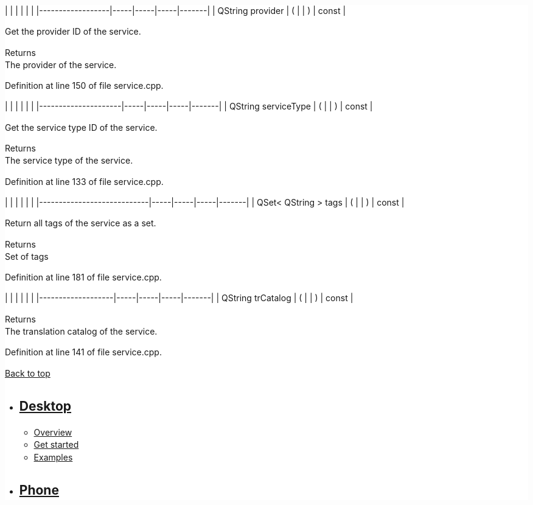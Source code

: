 <span id="a4da62eb704e693e71b73d101f5304a7e" class="anchor"></span>
|                  |     |     |     |       |
|------------------|-----|-----|-----|-------|
| QString provider | (   |     | )   | const |

Get the provider ID of the service.

Returns  
The provider of the service.

Definition at line 150 of file service.cpp.

<span id="aa090de65c448278a23851f45f38fa9ce" class="anchor"></span>
|                     |     |     |     |       |
|---------------------|-----|-----|-----|-------|
| QString serviceType | (   |     | )   | const |

Get the service type ID of the service.

Returns  
The service type of the service.

Definition at line 133 of file service.cpp.

<span id="a4bfac5a5814d94c97ae61695f09e95ee" class="anchor"></span>
|                            |     |     |     |       |
|----------------------------|-----|-----|-----|-------|
| QSet&lt; QString &gt; tags | (   |     | )   | const |

Return all tags of the service as a set.

Returns  
Set of tags

Definition at line 181 of file service.cpp.

<span id="a6c73afd4753195ea4eee794c95a770dd" class="anchor"></span>
|                   |     |     |     |       |
|-------------------|-----|-----|-----|-------|
| QString trCatalog | (   |     | )   | const |

Returns  
The translation catalog of the service.

Definition at line 141 of file service.cpp.

[Back to top](index.html#)

-   [Desktop](https://developer.ubuntu.com/en/desktop/)
    ---------------------------------------------------

    -   [Overview](https://developer.ubuntu.com/en/desktop/)
    -   [Get started](http://snapcraft.io/?utm_source=developer.ubuntu.com&utm_medium=devportal&utm_term=snaps%20snapcraft%20desktop&utm_content=menu&utm_campaign=duc_snappers)
    -   [Examples](https://github.com/ubuntu/snappy-playpen)

-   [Phone](https://developer.ubuntu.com/en/phone/)
    -----------------------------------------------
